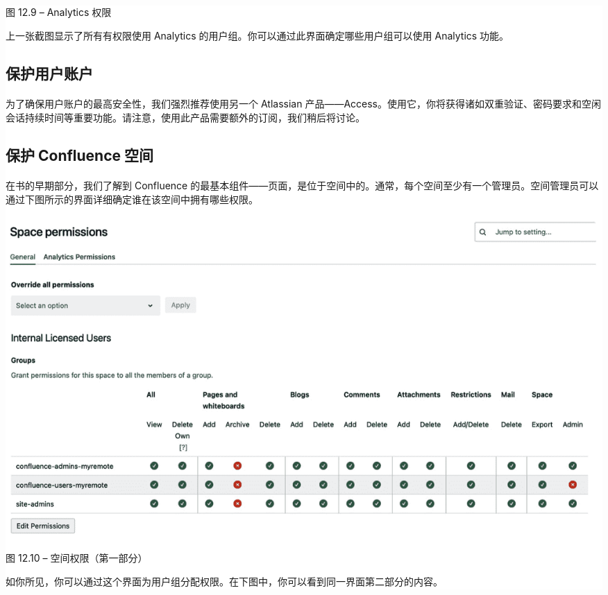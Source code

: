 图 12.9 – Analytics 权限

上一张截图显示了所有有权限使用 Analytics 的用户组。你可以通过此界面确定哪些用户组可以使用 Analytics 功能。

## 保护用户账户

为了确保用户账户的最高安全性，我们强烈推荐使用另一个 Atlassian 产品——Access。使用它，你将获得诸如双重验证、密码要求和空闲会话持续时间等重要功能。请注意，使用此产品需要额外的订阅，我们稍后将讨论。

## 保护 Confluence 空间

在书的早期部分，我们了解到 Confluence 的最基本组件——页面，是位于空间中的。通常，每个空间至少有一个管理员。空间管理员可以通过下图所示的界面详细确定谁在该空间中拥有哪些权限。

![](img/Figure_12_10_B16861.jpg)

图 12.10 – 空间权限（第一部分）

如你所见，你可以通过这个界面为用户组分配权限。在下图中，你可以看到同一界面第二部分的内容。
